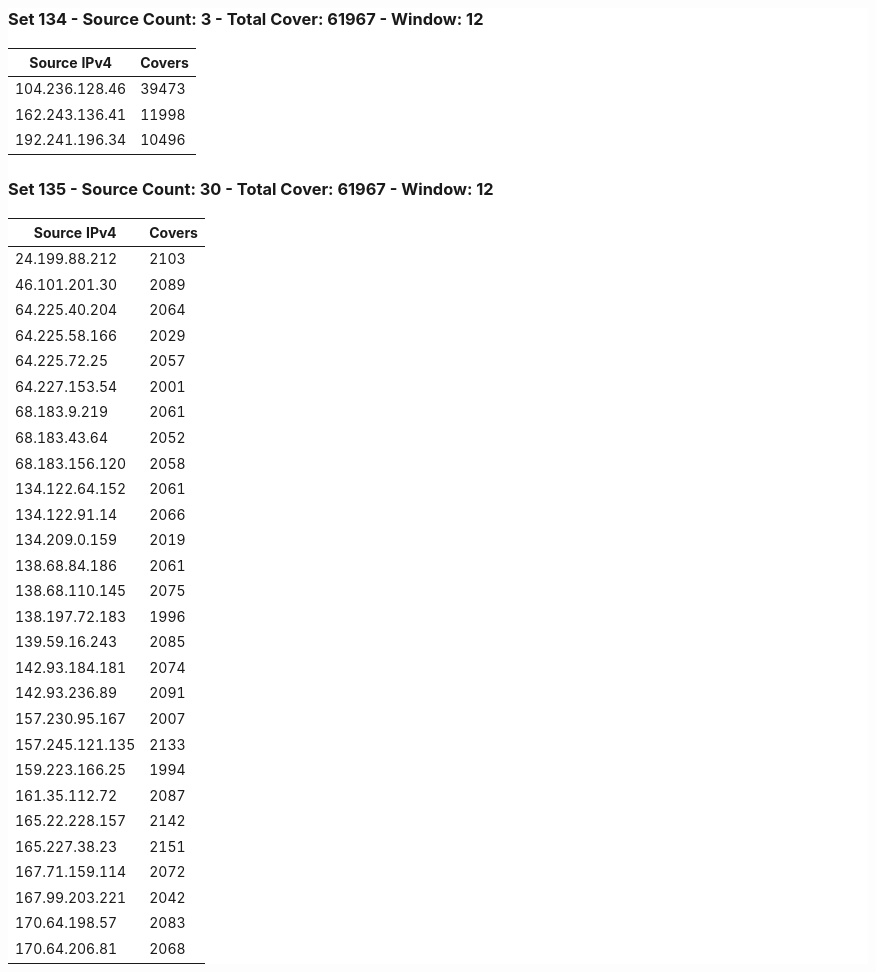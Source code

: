 ### Set 134 - Source Count: 3 - Total Cover: 61967 - Window: 12

| Source IPv4 | Covers |
| --- | --- |
| 104.236.128.46 | 39473 |
| 162.243.136.41 | 11998 |
| 192.241.196.34 | 10496 |

### Set 135 - Source Count: 30 - Total Cover: 61967 - Window: 12

| Source IPv4 | Covers |
| --- | --- |
| 24.199.88.212 | 2103 |
| 46.101.201.30 | 2089 |
| 64.225.40.204 | 2064 |
| 64.225.58.166 | 2029 |
| 64.225.72.25 | 2057 |
| 64.227.153.54 | 2001 |
| 68.183.9.219 | 2061 |
| 68.183.43.64 | 2052 |
| 68.183.156.120 | 2058 |
| 134.122.64.152 | 2061 |
| 134.122.91.14 | 2066 |
| 134.209.0.159 | 2019 |
| 138.68.84.186 | 2061 |
| 138.68.110.145 | 2075 |
| 138.197.72.183 | 1996 |
| 139.59.16.243 | 2085 |
| 142.93.184.181 | 2074 |
| 142.93.236.89 | 2091 |
| 157.230.95.167 | 2007 |
| 157.245.121.135 | 2133 |
| 159.223.166.25 | 1994 |
| 161.35.112.72 | 2087 |
| 165.22.228.157 | 2142 |
| 165.227.38.23 | 2151 |
| 167.71.159.114 | 2072 |
| 167.99.203.221 | 2042 |
| 170.64.198.57 | 2083 |
| 170.64.206.81 | 2068 |